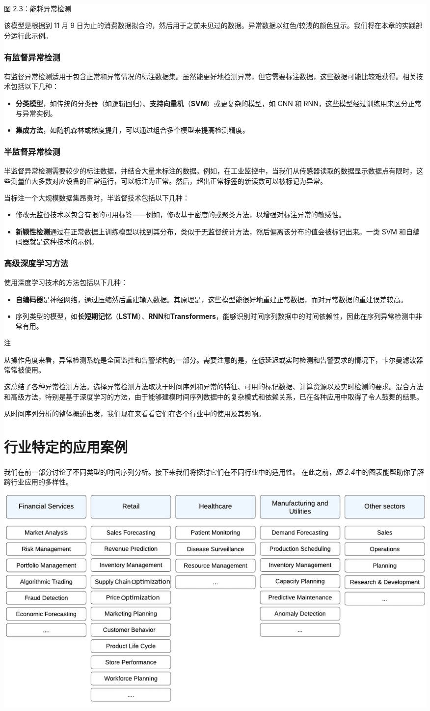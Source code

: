 图 2.3：能耗异常检测

该模型是根据到 11 月 9 日为止的消费数据拟合的，然后用于之前未见过的数据。异常数据以红色/较浅的颜色显示。我们将在本章的实践部分运行此示例。

### 有监督异常检测

有监督异常检测适用于包含正常和异常情况的标注数据集。虽然能更好地检测异常，但它需要标注数据，这些数据可能比较难获得。相关技术包括以下几种：

+   **分类模型**，如传统的分类器（如逻辑回归）、**支持向量机**（**SVM**）或更复杂的模型，如 CNN 和 RNN，这些模型经过训练用来区分正常与异常实例。

+   **集成方法**，如随机森林或梯度提升，可以通过组合多个模型来提高检测精度。

### 半监督异常检测

半监督异常检测需要较少的标注数据，并结合大量未标注的数据。例如，在工业监控中，当我们从传感器读取的数据显示数据点有限时，这些测量值大多数对应设备的正常运行，可以标注为正常。然后，超出正常标签的新读数可以被标记为异常。

当标注一个大规模数据集昂贵时，半监督技术包括以下几种：

+   修改无监督技术以包含有限的可用标签——例如，修改基于密度的或聚类方法，以增强对标注异常的敏感性。

+   **新颖性检测**通过在正常数据上训练模型以找到其分布，类似于无监督统计方法，然后偏离该分布的值会被标记出来。一类 SVM 和自编码器就是这种技术的示例。

### 高级深度学习方法

使用深度学习技术的方法包括以下几种：

+   **自编码器**是神经网络，通过压缩然后重建输入数据。其原理是，这些模型能很好地重建正常数据，而对异常数据的重建误差较高。

+   序列类型的模型，如**长短期记忆**（**LSTM**）、**RNN**和**Transformers**，能够识别时间序列数据中的时间依赖性，因此在序列异常检测中非常有用。

注

从操作角度来看，异常检测系统是全面监控和告警架构的一部分。需要注意的是，在低延迟或实时检测和告警要求的情况下，卡尔曼滤波器常常被使用。

这总结了各种异常检测方法。选择异常检测方法取决于时间序列和异常的特征、可用的标记数据、计算资源以及实时检测的要求。混合方法和高级方法，特别是基于深度学习的方法，由于能够建模时间序列数据中的复杂模式和依赖关系，已在各种应用中取得了令人鼓舞的结果。

从时间序列分析的整体概述出发，我们现在来看看它们在各个行业中的使用及其影响。

# 行业特定的应用案例

我们在前一部分讨论了不同类型的时间序列分析。接下来我们将探讨它们在不同行业中的适用性。 在此之前，*图 2.4*中的图表能帮助你了解跨行业应用的多样性。

![](img/B18568_02_4.jpg)
